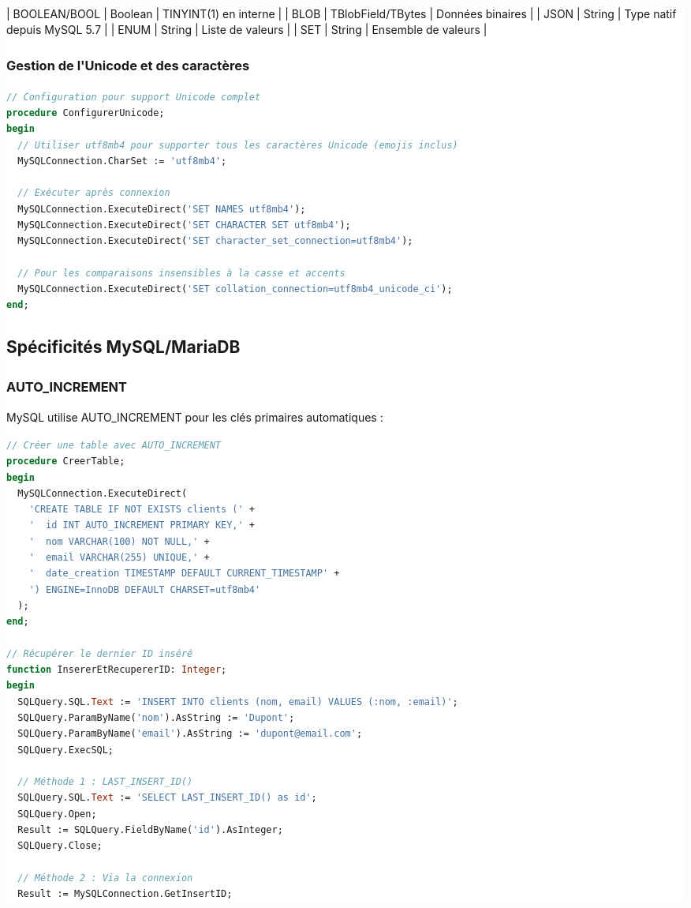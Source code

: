 | BOOLEAN/BOOL | Boolean | TINYINT(1) en interne |
| BLOB | TBlobField/TBytes | Données binaires |
| JSON | String | Type natif depuis MySQL 5.7 |
| ENUM | String | Liste de valeurs |
| SET | String | Ensemble de valeurs |

### Gestion de l'Unicode et des caractères

```pascal
// Configuration pour support Unicode complet
procedure ConfigurerUnicode;
begin
  // Utiliser utf8mb4 pour supporter tous les caractères Unicode (emojis inclus)
  MySQLConnection.CharSet := 'utf8mb4';

  // Exécuter après connexion
  MySQLConnection.ExecuteDirect('SET NAMES utf8mb4');
  MySQLConnection.ExecuteDirect('SET CHARACTER SET utf8mb4');
  MySQLConnection.ExecuteDirect('SET character_set_connection=utf8mb4');

  // Pour les comparaisons insensibles à la casse et accents
  MySQLConnection.ExecuteDirect('SET collation_connection=utf8mb4_unicode_ci');
end;
```

## Spécificités MySQL/MariaDB

### AUTO_INCREMENT

MySQL utilise AUTO_INCREMENT pour les clés primaires automatiques :

```pascal
// Créer une table avec AUTO_INCREMENT
procedure CreerTable;
begin
  MySQLConnection.ExecuteDirect(
    'CREATE TABLE IF NOT EXISTS clients (' +
    '  id INT AUTO_INCREMENT PRIMARY KEY,' +
    '  nom VARCHAR(100) NOT NULL,' +
    '  email VARCHAR(255) UNIQUE,' +
    '  date_creation TIMESTAMP DEFAULT CURRENT_TIMESTAMP' +
    ') ENGINE=InnoDB DEFAULT CHARSET=utf8mb4'
  );
end;

// Récupérer le dernier ID inséré
function InsererEtRecupererID: Integer;
begin
  SQLQuery.SQL.Text := 'INSERT INTO clients (nom, email) VALUES (:nom, :email)';
  SQLQuery.ParamByName('nom').AsString := 'Dupont';
  SQLQuery.ParamByName('email').AsString := 'dupont@email.com';
  SQLQuery.ExecSQL;

  // Méthode 1 : LAST_INSERT_ID()
  SQLQuery.SQL.Text := 'SELECT LAST_INSERT_ID() as id';
  SQLQuery.Open;
  Result := SQLQuery.FieldByName('id').AsInteger;
  SQLQuery.Close;

  // Méthode 2 : Via la connexion
  Result := MySQLConnection.GetInsertID;
```